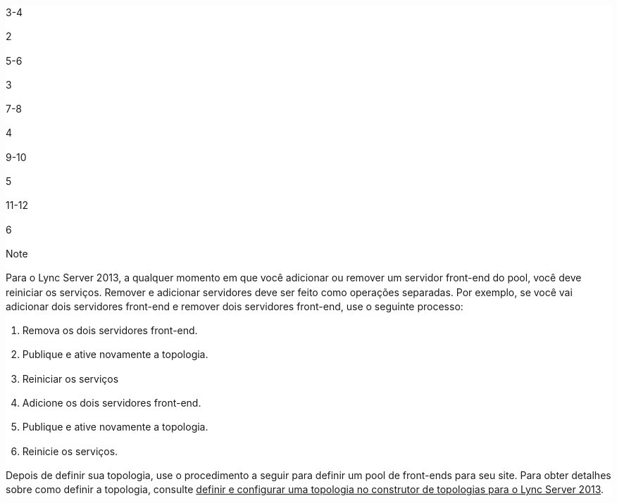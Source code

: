 </tr>
<tr class="even">
<td><p>3-4</p></td>
<td><p>2</p></td>
</tr>
<tr class="odd">
<td><p>5-6</p></td>
<td><p>3</p></td>
</tr>
<tr class="even">
<td><p>7-8</p></td>
<td><p>4</p></td>
</tr>
<tr class="odd">
<td><p>9-10</p></td>
<td><p>5</p></td>
</tr>
<tr class="even">
<td><p>11-12</p></td>
<td><p>6</p></td>
</tr>
</tbody>
</table>


<div>


> [!NOTE]
> Para o Lync Server 2013, a qualquer momento em que você adicionar ou remover um servidor front-end do pool, você deve reiniciar os serviços. Remover e adicionar servidores deve ser feito como operações separadas. Por exemplo, se você vai adicionar dois servidores front-end e remover dois servidores front-end, use o seguinte processo: 
> <OL>
> <LI>
> <P>Remova os dois servidores front-end.</P>
> <LI>
> <P>Publique e ative novamente a topologia.</P>
> <LI>
> <P>Reiniciar os serviços</P>
> <LI>
> <P>Adicione os dois servidores front-end.</P>
> <LI>
> <P>Publique e ative novamente a topologia.</P>
> <LI>
> <P>Reinicie os serviços.</P></LI></OL>



</div>

Depois de definir sua topologia, use o procedimento a seguir para definir um pool de front-ends para seu site. Para obter detalhes sobre como definir a topologia, consulte [definir e configurar uma topologia no construtor de topologias para o Lync Server 2013](lync-server-2013-define-and-configure-a-topology-in-topology-builder.md).
